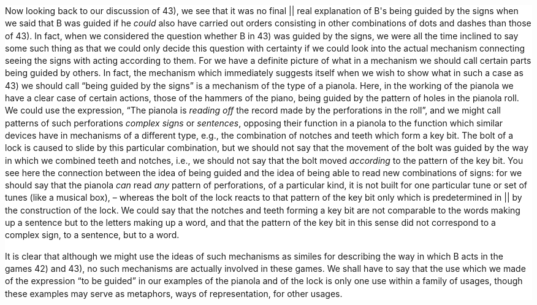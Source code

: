 Now looking back to our discussion of 43), we see that it was no final \|\| real explanation of B's being guided by the signs when we said that B was guided if he *could* also have carried out orders consisting in other combinations of dots and dashes than those of 43). In fact, when we considered the question whether B in 43) was guided by the signs, we were all the time inclined to say some such thing as that we could only decide this question with certainty if we could look into the actual mechanism connecting seeing the signs with acting according to them. For we have a definite picture of what in a mechanism we should call certain parts being guided by others. In fact, the mechanism which immediately suggests itself when we wish to show what in such a case as 43) we should call “being guided by the signs” is a mechanism of the type of a pianola. Here, in the working of the pianola we have a clear case of certain actions,  those of the hammers of the piano, being guided by the pattern of holes in the pianola roll. We could use the expression, “The pianola is *reading off* the record made by the perforations in the roll”, and we might call patterns of such perforations *complex signs* or *sentences*, opposing their function in a pianola to the function which similar devices have in mechanisms of a different type, e.g., the combination of notches and teeth which form a key bit. The bolt of a lock is caused to slide by this particular combination, but we should not say that the movement of the bolt was guided by the way in which we combined teeth and notches, i.e., we should not say that the bolt moved *according* to the pattern of the key bit. You see here the connection between the idea of being guided and the idea of being able to read new combinations of signs: for we should say that the pianola *can* read *any* pattern of perforations, of a particular kind, it is not built for one particular tune or set of tunes (like a musical box), – whereas the bolt of the lock reacts to that pattern of the key bit only which is predetermined in \|\| by the construction of the lock. We could say that the notches and teeth forming a key bit are not comparable to the words making up a sentence but to the letters making up a word, and that the pattern of the key bit in this sense did not correspond to a complex sign, to a sentence, but to a word.

It is clear that although we might use the ideas of such mechanisms as similes for describing the way in which B acts in the games 42) and 43), no such mechanisms are actually involved in these games. We shall have to say that the use which we  made of the expression “to be guided” in our examples of the pianola and of the lock is only one use within a family of usages, though these examples may serve as metaphors, ways of representation, for other usages.
